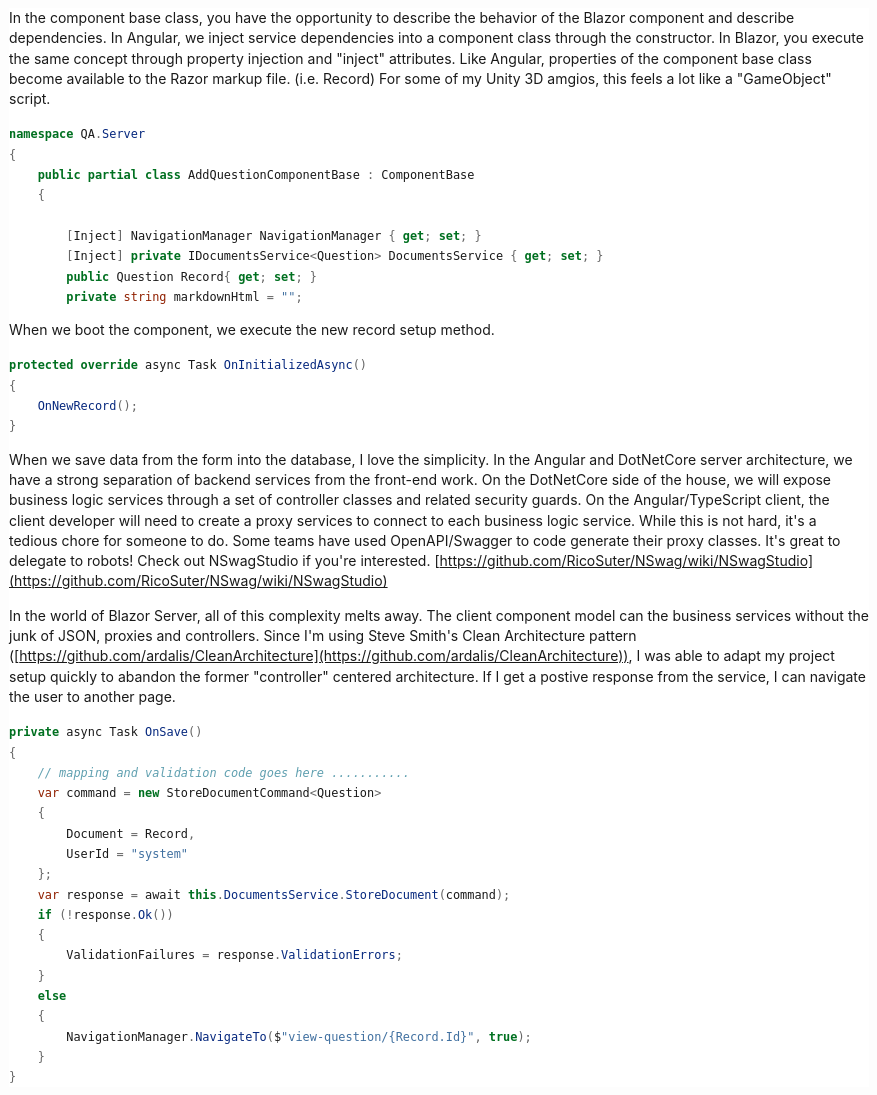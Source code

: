 In the component base class, you have the opportunity to describe the behavior of the Blazor component and describe dependencies.  In Angular, we inject service dependencies into a component class through the constructor.  In Blazor, you execute the same concept through property injection and "inject" attributes.  Like Angular, properties of the component base class become available to the Razor markup file. (i.e. Record)  For some of my Unity 3D amgios, this feels a lot like a "GameObject" script.

``` csharp
namespace QA.Server
{
    public partial class AddQuestionComponentBase : ComponentBase
    {

        [Inject] NavigationManager NavigationManager { get; set; }
        [Inject] private IDocumentsService<Question> DocumentsService { get; set; }
        public Question Record{ get; set; }
        private string markdownHtml = "";

```

When we boot the component, we execute the new record setup method.
``` csharp
protected override async Task OnInitializedAsync()
{
    OnNewRecord();
}
```

When we save data from the form into the database, I love the simplicity.  In the Angular and DotNetCore server architecture, we have a strong separation of backend services from the front-end work.  On the DotNetCore side of the house, we will expose business logic services through a set of controller classes and related security guards.  On the Angular/TypeScript client, the client developer will need to create a proxy services to connect to each business logic service.  While this is not hard, it's a tedious chore for someone to do.  Some teams have used OpenAPI/Swagger to code generate their proxy classes.  It's great to delegate to robots!  Check out NSwagStudio if you're interested.
[https://github.com/RicoSuter/NSwag/wiki/NSwagStudio](https://github.com/RicoSuter/NSwag/wiki/NSwagStudio)

In the world of Blazor Server, all of this complexity melts away.  The client component model can the business services without the junk of JSON, proxies and controllers.  Since I'm using Steve Smith's Clean Architecture pattern ([https://github.com/ardalis/CleanArchitecture](https://github.com/ardalis/CleanArchitecture)), I was able to adapt my project setup quickly to abandon the former "controller" centered architecture.  If I get a postive response from the service, I can navigate the user to another page.

``` csharp
private async Task OnSave()
{
    // mapping and validation code goes here ...........
    var command = new StoreDocumentCommand<Question>
    {
        Document = Record,
        UserId = "system"
    };
    var response = await this.DocumentsService.StoreDocument(command);
    if (!response.Ok())
    {
        ValidationFailures = response.ValidationErrors;
    }
    else
    {
        NavigationManager.NavigateTo($"view-question/{Record.Id}", true);
    }
}
```
